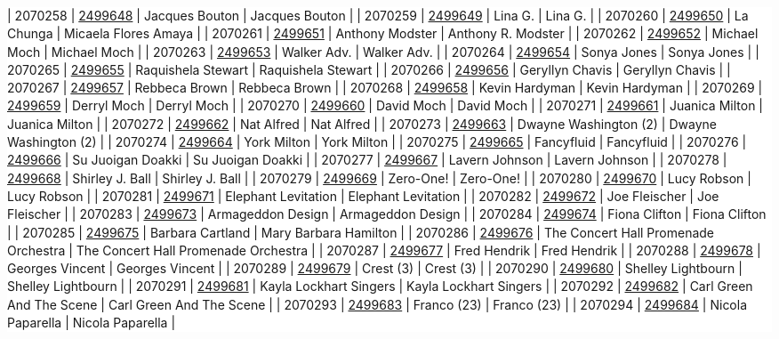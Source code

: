 | 2070258 | [2499648](https://www.discogs.com/artist/2499648) | Jacques Bouton | Jacques Bouton |
| 2070259 | [2499649](https://www.discogs.com/artist/2499649) | Lina G. | Lina G. |
| 2070260 | [2499650](https://www.discogs.com/artist/2499650) | La Chunga | Micaela Flores Amaya |
| 2070261 | [2499651](https://www.discogs.com/artist/2499651) | Anthony Modster | Anthony R. Modster |
| 2070262 | [2499652](https://www.discogs.com/artist/2499652) | Michael Moch | Michael Moch |
| 2070263 | [2499653](https://www.discogs.com/artist/2499653) | Walker Adv. | Walker Adv. |
| 2070264 | [2499654](https://www.discogs.com/artist/2499654) | Sonya Jones | Sonya Jones |
| 2070265 | [2499655](https://www.discogs.com/artist/2499655) | Raquishela Stewart | Raquishela Stewart |
| 2070266 | [2499656](https://www.discogs.com/artist/2499656) | Geryllyn Chavis | Geryllyn Chavis |
| 2070267 | [2499657](https://www.discogs.com/artist/2499657) | Rebbeca Brown | Rebbeca Brown |
| 2070268 | [2499658](https://www.discogs.com/artist/2499658) | Kevin Hardyman | Kevin Hardyman |
| 2070269 | [2499659](https://www.discogs.com/artist/2499659) | Derryl Moch | Derryl Moch |
| 2070270 | [2499660](https://www.discogs.com/artist/2499660) | David Moch | David Moch |
| 2070271 | [2499661](https://www.discogs.com/artist/2499661) | Juanica Milton | Juanica Milton |
| 2070272 | [2499662](https://www.discogs.com/artist/2499662) | Nat Alfred | Nat Alfred |
| 2070273 | [2499663](https://www.discogs.com/artist/2499663) | Dwayne Washington (2) | Dwayne Washington (2) |
| 2070274 | [2499664](https://www.discogs.com/artist/2499664) | York Milton | York Milton |
| 2070275 | [2499665](https://www.discogs.com/artist/2499665) | Fancyfluid | Fancyfluid |
| 2070276 | [2499666](https://www.discogs.com/artist/2499666) | Su Juoigan Doakki | Su Juoigan Doakki |
| 2070277 | [2499667](https://www.discogs.com/artist/2499667) | Lavern Johnson | Lavern Johnson |
| 2070278 | [2499668](https://www.discogs.com/artist/2499668) | Shirley J. Ball | Shirley J. Ball |
| 2070279 | [2499669](https://www.discogs.com/artist/2499669) | Zero-One! | Zero-One! |
| 2070280 | [2499670](https://www.discogs.com/artist/2499670) | Lucy Robson | Lucy Robson |
| 2070281 | [2499671](https://www.discogs.com/artist/2499671) | Elephant Levitation | Elephant Levitation |
| 2070282 | [2499672](https://www.discogs.com/artist/2499672) | Joe Fleischer | Joe Fleischer |
| 2070283 | [2499673](https://www.discogs.com/artist/2499673) | Armageddon Design | Armageddon Design |
| 2070284 | [2499674](https://www.discogs.com/artist/2499674) | Fiona Clifton | Fiona Clifton |
| 2070285 | [2499675](https://www.discogs.com/artist/2499675) | Barbara Cartland | Mary Barbara Hamilton |
| 2070286 | [2499676](https://www.discogs.com/artist/2499676) | The Concert Hall Promenade Orchestra | The Concert Hall Promenade Orchestra |
| 2070287 | [2499677](https://www.discogs.com/artist/2499677) | Fred Hendrik | Fred Hendrik |
| 2070288 | [2499678](https://www.discogs.com/artist/2499678) | Georges Vincent | Georges Vincent |
| 2070289 | [2499679](https://www.discogs.com/artist/2499679) | Crest (3) | Crest (3) |
| 2070290 | [2499680](https://www.discogs.com/artist/2499680) | Shelley Lightbourn | Shelley Lightbourn |
| 2070291 | [2499681](https://www.discogs.com/artist/2499681) | Kayla Lockhart Singers | Kayla Lockhart Singers |
| 2070292 | [2499682](https://www.discogs.com/artist/2499682) | Carl Green And The Scene | Carl Green And The Scene |
| 2070293 | [2499683](https://www.discogs.com/artist/2499683) | Franco (23) | Franco (23) |
| 2070294 | [2499684](https://www.discogs.com/artist/2499684) | Nicola Paparella | Nicola Paparella |